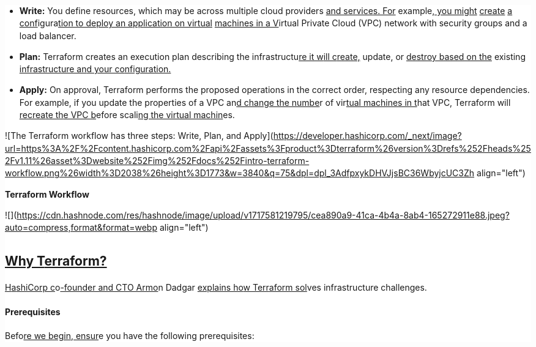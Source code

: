 * **Write:** You define resources, which may be across multiple cloud providers [and se](https://developer.hashicorp.com/terraform/tutorials/aws-get-started)[rvice](https://developer.hashicorp.com/terraform/tutorials/azure-get-started)[s. For](https://developer.hashicorp.com/terraform/tutorials/aws-get-started) example[, you m](https://developer.hashicorp.com/terraform/tutorials/aws-get-started)[ight](https://developer.hashicorp.com/terraform/tutorials/azure-get-started) [create](https://developer.hashicorp.com/terraform/tutorials/aws-get-started) [a conf](https://developer.hashicorp.com/terraform/tutorials/gcp-get-started)igura[tion to deploy an app](https://developer.hashicorp.com/terraform/tutorials/gcp-get-started)[lication on virtual](https://developer.hashicorp.com/terraform/tutorials/oci-get-started) [machin](https://developer.hashicorp.com/terraform/tutorials/docker-get-started)[es in a V](https://developer.hashicorp.com/terraform/tutorials/oci-get-started)irtual Private Cloud (VPC) network with security groups and a load balancer.
    
* **Plan:** Terraform creates an execution plan describing the infrastructu[re it w](https://developer.hashicorp.com/terraform/tutorials/aws-get-started)[ill c](https://developer.hashicorp.com/terraform/tutorials/azure-get-started)[reate,](https://developer.hashicorp.com/terraform/tutorials/aws-get-started) update, or [destroy based on the](https://developer.hashicorp.com/terraform/tutorials/gcp-get-started) existing [infrastruct](https://developer.hashicorp.com/terraform/tutorials/oci-get-started)[ure an](https://developer.hashicorp.com/terraform/tutorials/docker-get-started)[d your co](https://developer.hashicorp.com/terraform/tutorials/oci-get-started)[nfiguration.](https://registry.terraform.io/)
    
* **Apply:** On approval, Terraform performs the proposed operations in the correct order, respecting any resource dependencies. For example, if you update the properties of a VPC an[d change the numbe](https://registry.terraform.io/)r of vir[tual machines in t](https://registry.terraform.io/)hat VPC, Terraform will [recrea](https://developer.hashicorp.com/terraform/tutorials/aws-get-started)[te th](https://developer.hashicorp.com/terraform/tutorials/azure-get-started)[e VPC b](https://developer.hashicorp.com/terraform/tutorials/aws-get-started)efore scali[ng the virtual machin](https://developer.hashicorp.com/terraform/tutorials/gcp-get-started)es.
    

![The Terraform workflow has three steps: Write, Plan, and Apply](https://developer.hashicorp.com/_next/image?url=https%3A%2F%2Fcontent.hashicorp.com%2Fapi%2Fassets%3Fproduct%3Dterraform%26version%3Drefs%252Fheads%252Fv1.11%26asset%3Dwebsite%252Fimg%252Fdocs%252Fintro-terraform-workflow.png%26width%3D2038%26height%3D1773&w=3840&q=75&dpl=dpl_3AdfpxykDHVJjsBC36WbyjcUC3Zh align="left")

**Terraform Workflow**

![](https://cdn.hashnode.com/res/hashnode/image/upload/v1717581219795/cea890a9-41ca-4b4a-8ab4-165272911e88.jpeg?auto=compress,format&format=webp align="left")

## [**Why T**](https://developer.hashicorp.com/terraform/tutorials/aws-get-started)[**erraf**](https://developer.hashicorp.com/terraform/tutorials/azure-get-started)[**orm?**](https://developer.hashicorp.com/terraform/tutorials/aws-get-started)

[H](https://developer.hashicorp.com/terraform/tutorials/aws-get-started)[a](https://developer.hashicorp.com/terraform/tutorials/docker-get-started)[shiCorp c](https://developer.hashicorp.com/terraform/tutorials/oci-get-started)o[\-founder and CTO Armo](https://developer.hashicorp.com/terraform/tutorials/gcp-get-started)n Dadgar [explains ho](https://developer.hashicorp.com/terraform/tutorials/oci-get-started)[w Terr](https://developer.hashicorp.com/terraform/tutorials/docker-get-started)[aform sol](https://developer.hashicorp.com/terraform/tutorials/oci-get-started)ves infrastructure challenges.

#### **Prerequisites**

Befo[re we begin, ensur](https://registry.terraform.io/)e you have the following prerequisites:
